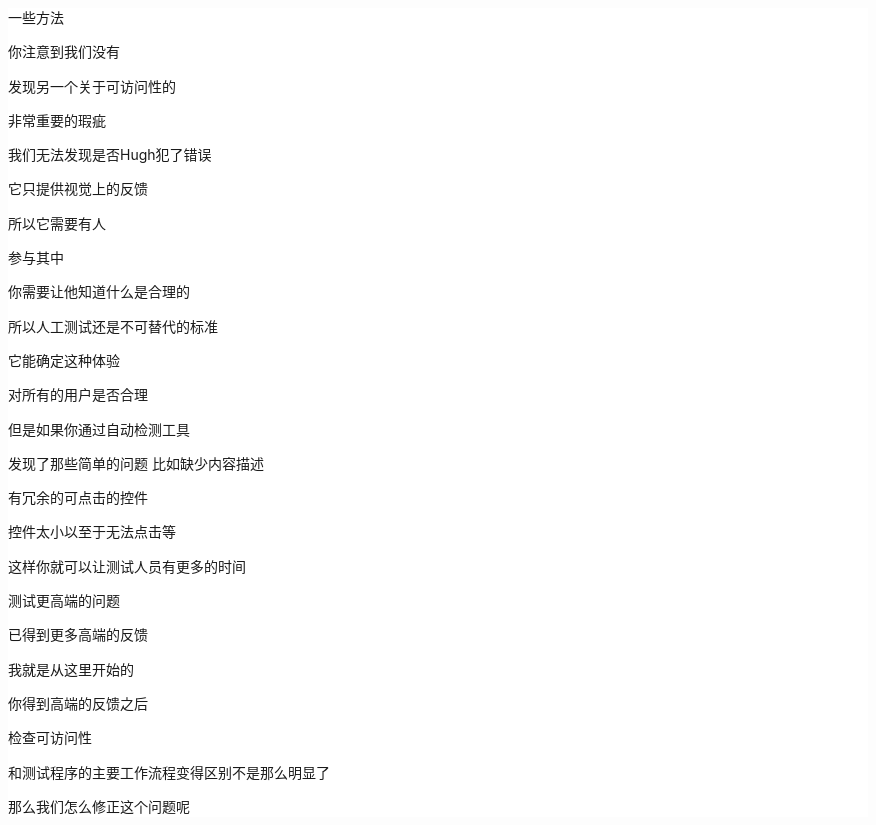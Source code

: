 
一些方法


你注意到我们没有


发现另一个关于可访问性的


非常重要的瑕疵


我们无法发现是否Hugh犯了错误


它只提供视觉上的反馈


所以它需要有人


参与其中


你需要让他知道什么是合理的


所以人工测试还是不可替代的标准


它能确定这种体验


对所有的用户是否合理


但是如果你通过自动检测工具


发现了那些简单的问题 比如缺少内容描述


有冗余的可点击的控件


控件太小以至于无法点击等


这样你就可以让测试人员有更多的时间


测试更高端的问题


已得到更多高端的反馈


我就是从这里开始的


你得到高端的反馈之后


检查可访问性


和测试程序的主要工作流程变得区别不是那么明显了


那么我们怎么修正这个问题呢

